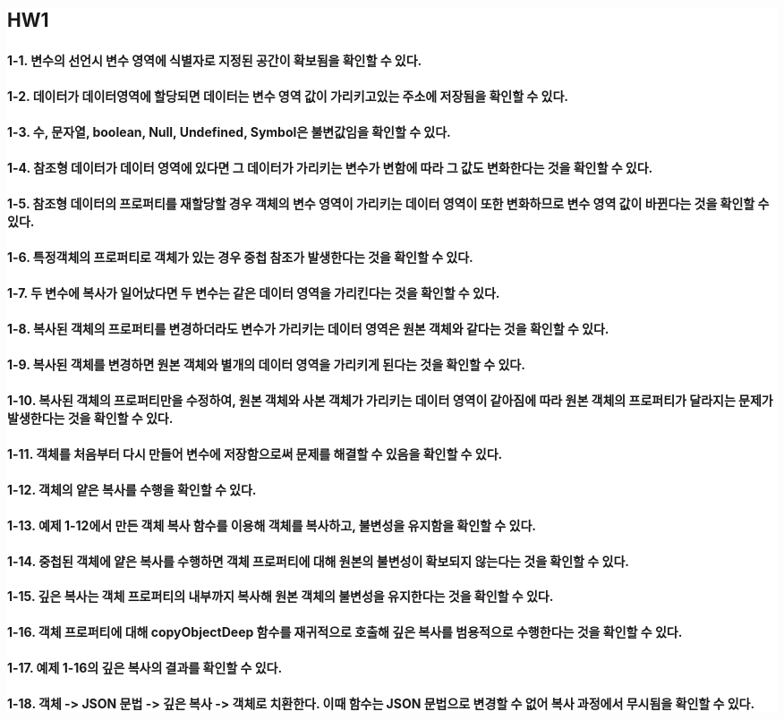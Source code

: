 
## HW1

#### 1-1. 변수의 선언시 변수 영역에 식별자로 지정된 공간이 확보됨을 확인할 수 있다.

#### 1-2. 데이터가 데이터영역에 할당되면 데이터는 변수 영역 값이 가리키고있는 주소에 저장됨을 확인할 수 있다.

#### 1-3. 수, 문자열, boolean, Null, Undefined, Symbol은 불변값임을 확인할 수 있다.

#### 1-4. 참조형 데이터가 데이터 영역에 있다면 그 데이터가 가리키는 변수가 변함에 따라 그 값도 변화한다는 것을 확인할 수 있다.

#### 1-5. 참조형 데이터의 프로퍼티를 재할당할 경우 객체의 변수 영역이 가리키는 데이터 영역이 또한 변화하므로 변수 영역 값이 바뀐다는 것을 확인할 수 있다.

#### 1-6. 특정객체의 프로퍼티로 객체가 있는 경우 중첩 참조가 발생한다는 것을 확인할 수 있다.

#### 1-7. 두 변수에 복사가 일어났다면 두 변수는 같은 데이터 영역을 가리킨다는 것을 확인할 수 있다.

#### 1-8. 복사된 객체의 프로퍼티를 변경하더라도 변수가 가리키는 데이터 영역은 원본 객체와 같다는 것을 확인할 수 있다.

#### 1-9. 복사된 객체를 변경하면 원본 객체와 별개의 데이터 영역을 가리키게 된다는 것을 확인할 수 있다.

#### 1-10. 복사된 객체의 프로퍼티만을 수정하여, 원본 객체와 사본 객체가 가리키는 데이터 영역이 같아짐에 따라 원본 객체의 프로퍼티가 달라지는 문제가 발생한다는 것을 확인할 수 있다.

#### 1-11. 객체를 처음부터 다시 만들어 변수에 저장함으로써 문제를 해결할 수 있음을 확인할 수 있다.

#### 1-12. 객체의 얕은 복사를 수행을 확인할 수 있다.

#### 1-13. 예제 1-12에서 만든 객체 복사 함수를 이용해 객체를 복사하고, 불변성을 유지함을 확인할 수 있다.

#### 1-14. 중첩된 객체에 얕은 복사를 수행하면 객체 프로퍼티에 대해 원본의 불변성이 확보되지 않는다는 것을 확인할 수 있다.

#### 1-15. 깊은 복사는 객체 프로퍼티의 내부까지 복사해 원본 객체의 불변성을 유지한다는 것을 확인할 수 있다.

#### 1-16. 객체 프로퍼티에 대해 copyObjectDeep 함수를 재귀적으로 호출해 깊은 복사를 범용적으로 수행한다는 것을 확인할 수 있다.

#### 1-17. 예제 1-16의 깊은 복사의 결과를 확인할 수 있다.

#### 1-18. 객체 -> JSON 문법 -> 깊은 복사 -> 객체로 치환한다. 이때 함수는 JSON 문법으로 변경할 수 없어 복사 과정에서 무시됨을 확인할 수 있다.
